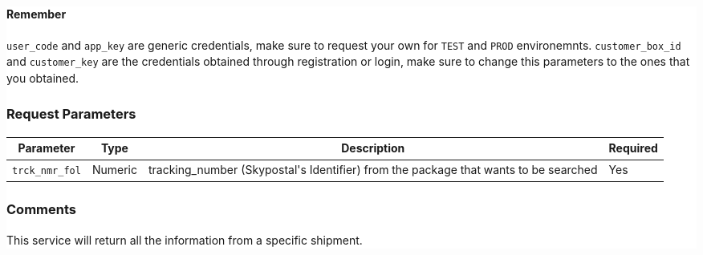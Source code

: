 #### Remember
`user_code` and `app_key` are generic credentials, make sure to request your own for `TEST` and `PROD` environemnts.
`customer_box_id` and `customer_key` are the credentials obtained through registration or login, make sure to change this parameters to the ones that you obtained.

### Request Parameters
| Parameter    | Type          | Description                                                                      | Required   |
| ------------ | --------------| -------------------------------------------------------------------------------- |------------|
|`trck_nmr_fol`|Numeric|tracking_number (Skypostal's Identifier) from the package that wants to be searched|Yes|

### Comments
This service will return all the information from a specific shipment.